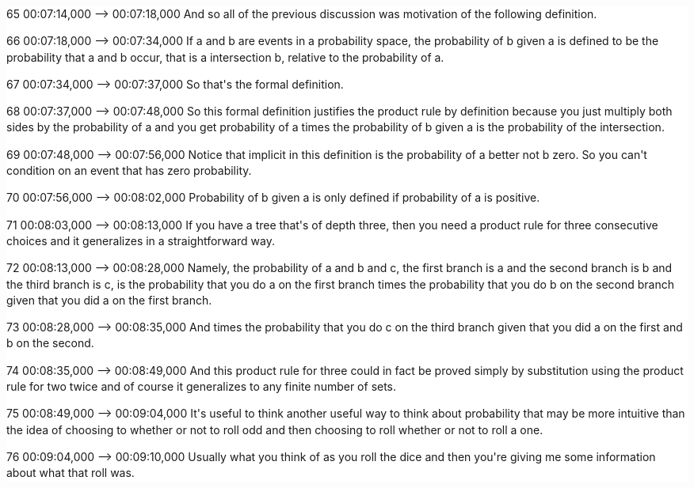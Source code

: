 65
00:07:14,000 --> 00:07:18,000
And so all of the previous discussion was motivation of the following definition.

66
00:07:18,000 --> 00:07:34,000
If a and b are events in a probability space, the probability of b given a is defined to be the probability that a and b occur, that is a intersection b, relative to the probability of a.

67
00:07:34,000 --> 00:07:37,000
So that's the formal definition.

68
00:07:37,000 --> 00:07:48,000
So this formal definition justifies the product rule by definition because you just multiply both sides by the probability of a and you get probability of a times the probability of b given a is the probability of the intersection.

69
00:07:48,000 --> 00:07:56,000
Notice that implicit in this definition is the probability of a better not b zero. So you can't condition on an event that has zero probability.

70
00:07:56,000 --> 00:08:02,000
Probability of b given a is only defined if probability of a is positive.

71
00:08:03,000 --> 00:08:13,000
If you have a tree that's of depth three, then you need a product rule for three consecutive choices and it generalizes in a straightforward way.

72
00:08:13,000 --> 00:08:28,000
Namely, the probability of a and b and c, the first branch is a and the second branch is b and the third branch is c, is the probability that you do a on the first branch times the probability that you do b on the second branch given that you did a on the first branch.

73
00:08:28,000 --> 00:08:35,000
And times the probability that you do c on the third branch given that you did a on the first and b on the second.

74
00:08:35,000 --> 00:08:49,000
And this product rule for three could in fact be proved simply by substitution using the product rule for two twice and of course it generalizes to any finite number of sets.

75
00:08:49,000 --> 00:09:04,000
It's useful to think another useful way to think about probability that may be more intuitive than the idea of choosing to whether or not to roll odd and then choosing to roll whether or not to roll a one.

76
00:09:04,000 --> 00:09:10,000
Usually what you think of as you roll the dice and then you're giving me some information about what that roll was.
